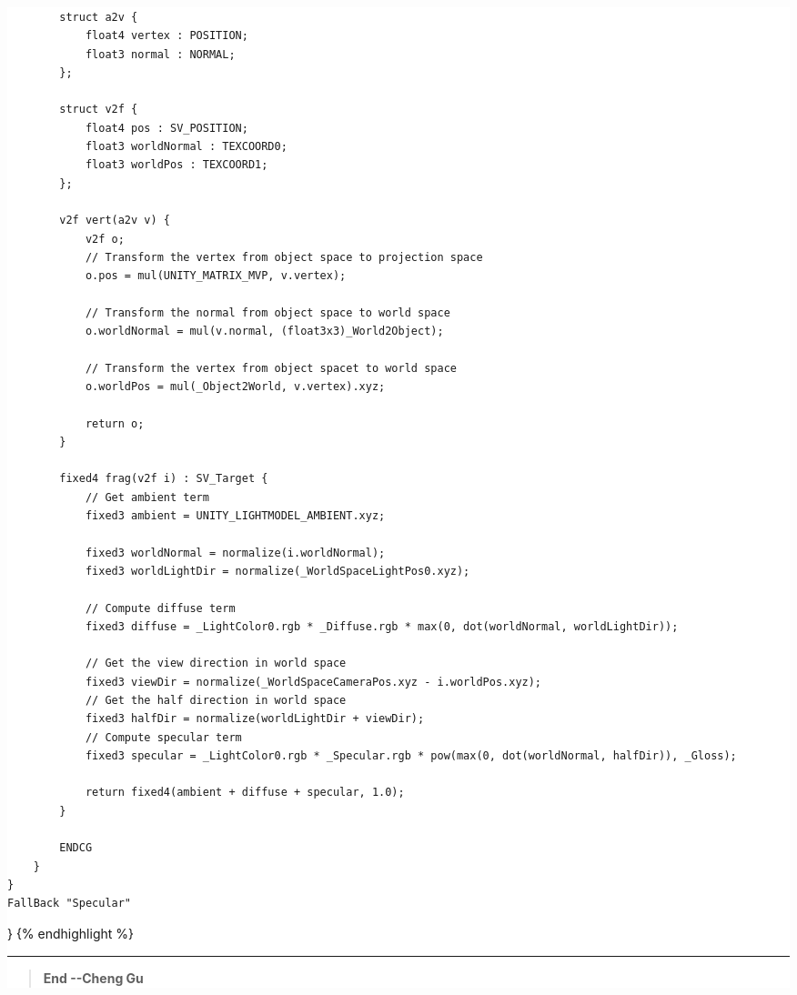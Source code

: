 			struct a2v {
				float4 vertex : POSITION;
				float3 normal : NORMAL;
			};
			
			struct v2f {
				float4 pos : SV_POSITION;
				float3 worldNormal : TEXCOORD0;
				float3 worldPos : TEXCOORD1;
			};
			
			v2f vert(a2v v) {
				v2f o;
				// Transform the vertex from object space to projection space
				o.pos = mul(UNITY_MATRIX_MVP, v.vertex);
				
				// Transform the normal from object space to world space
				o.worldNormal = mul(v.normal, (float3x3)_World2Object);
				
				// Transform the vertex from object spacet to world space
				o.worldPos = mul(_Object2World, v.vertex).xyz;
				
				return o;
			}
			
			fixed4 frag(v2f i) : SV_Target {
				// Get ambient term
				fixed3 ambient = UNITY_LIGHTMODEL_AMBIENT.xyz;
				
				fixed3 worldNormal = normalize(i.worldNormal);
				fixed3 worldLightDir = normalize(_WorldSpaceLightPos0.xyz);
				
				// Compute diffuse term
				fixed3 diffuse = _LightColor0.rgb * _Diffuse.rgb * max(0, dot(worldNormal, worldLightDir));
				
				// Get the view direction in world space
				fixed3 viewDir = normalize(_WorldSpaceCameraPos.xyz - i.worldPos.xyz);
				// Get the half direction in world space
				fixed3 halfDir = normalize(worldLightDir + viewDir);
				// Compute specular term
				fixed3 specular = _LightColor0.rgb * _Specular.rgb * pow(max(0, dot(worldNormal, halfDir)), _Gloss);
				
				return fixed4(ambient + diffuse + specular, 1.0);
			}
			
			ENDCG
		}
	} 
	FallBack "Specular"
} 
{% endhighlight %}

---

>**End --Cheng Gu**

